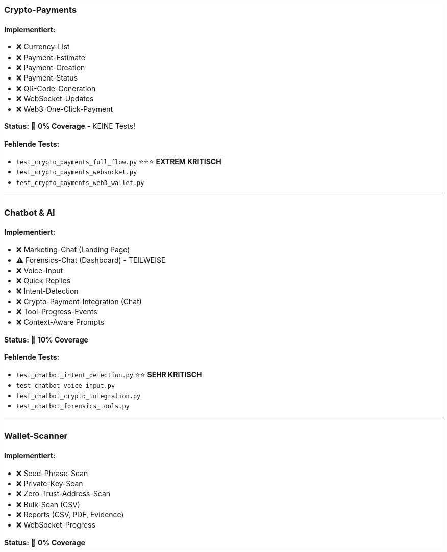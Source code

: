 ### Crypto-Payments

**Implementiert:**
- ❌ Currency-List
- ❌ Payment-Estimate
- ❌ Payment-Creation
- ❌ Payment-Status
- ❌ QR-Code-Generation
- ❌ WebSocket-Updates
- ❌ Web3-One-Click-Payment

**Status:** 🔴 **0% Coverage** - KEINE Tests!

**Fehlende Tests:**
- `test_crypto_payments_full_flow.py` ⭐⭐⭐ **EXTREM KRITISCH**
- `test_crypto_payments_websocket.py`
- `test_crypto_payments_web3_wallet.py`

---

### Chatbot & AI

**Implementiert:**
- ❌ Marketing-Chat (Landing Page)
- ⚠️ Forensics-Chat (Dashboard) - TEILWEISE
- ❌ Voice-Input
- ❌ Quick-Replies
- ❌ Intent-Detection
- ❌ Crypto-Payment-Integration (Chat)
- ❌ Tool-Progress-Events
- ❌ Context-Aware Prompts

**Status:** 🔴 **10% Coverage**

**Fehlende Tests:**
- `test_chatbot_intent_detection.py` ⭐⭐ **SEHR KRITISCH**
- `test_chatbot_voice_input.py`
- `test_chatbot_crypto_integration.py`
- `test_chatbot_forensics_tools.py`

---

### Wallet-Scanner

**Implementiert:**
- ❌ Seed-Phrase-Scan
- ❌ Private-Key-Scan
- ❌ Zero-Trust-Address-Scan
- ❌ Bulk-Scan (CSV)
- ❌ Reports (CSV, PDF, Evidence)
- ❌ WebSocket-Progress

**Status:** 🔴 **0% Coverage**

